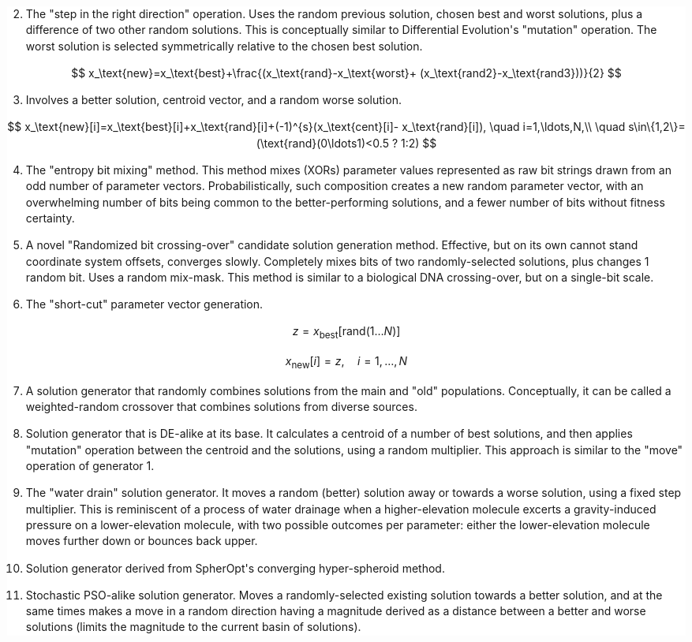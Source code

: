 2. The "step in the right direction" operation. Uses the random previous
solution, chosen best and worst solutions, plus a difference of two other
random solutions. This is conceptually similar to Differential Evolution's
"mutation" operation. The worst solution is selected symmetrically relative to
the chosen best solution.

$$ x_\text{new}=x_\text{best}+\frac{(x_\text{rand}-x_\text{worst}+
(x_\text{rand2}-x_\text{rand3}))}{2} $$

3. Involves a better solution, centroid vector, and a random worse solution.

$$ x_\text{new}[i]=x_\text{best}[i]+x_\text{rand}[i]+(-1)^{s}(x_\text{cent}[i]-
x_\text{rand}[i]), \quad i=1,\ldots,N,\\ \quad s\in\{1,2\}=
(\text{rand}(0\ldots1)<0.5 ? 1:2) $$

4. The "entropy bit mixing" method. This method mixes (XORs) parameter values
represented as raw bit strings drawn from an odd number of parameter vectors.
Probabilistically, such composition creates a new random parameter vector,
with an overwhelming number of bits being common to the better-performing
solutions, and a fewer number of bits without fitness certainty.

5. A novel "Randomized bit crossing-over" candidate solution generation
method. Effective, but on its own cannot stand coordinate system offsets,
converges slowly. Completely mixes bits of two randomly-selected solutions,
plus changes 1 random bit. Uses a random mix-mask. This method is similar to a
biological DNA crossing-over, but on a single-bit scale.

6. The "short-cut" parameter vector generation.

$$ z=x_\text{best}[\text{rand}(1\ldots N)] $$

$$ x_\text{new}[i]=z, \quad i=1,\ldots,N $$

7. A solution generator that randomly combines solutions from the main and
"old" populations. Conceptually, it can be called a weighted-random
crossover that combines solutions from diverse sources.

8. Solution generator that is DE-alike at its base. It calculates a centroid
of a number of best solutions, and then applies "mutation" operation between
the centroid and the solutions, using a random multiplier. This approach is
similar to the "move" operation of generator 1.

9. The "water drain" solution generator. It moves a random (better) solution
away or towards a worse solution, using a fixed step multiplier. This is
reminiscent of a process of water drainage when a higher-elevation molecule
excerts a gravity-induced pressure on a lower-elevation molecule, with two
possible outcomes per parameter: either the lower-elevation molecule moves
further down or bounces back upper.

10. Solution generator derived from SpherOpt's converging hyper-spheroid
method.

11. Stochastic PSO-alike solution generator. Moves a randomly-selected
existing solution towards a better solution, and at the same times makes a
move in a random direction having a magnitude derived as a distance between a
better and worse solutions (limits the magnitude to the current basin of
solutions).
